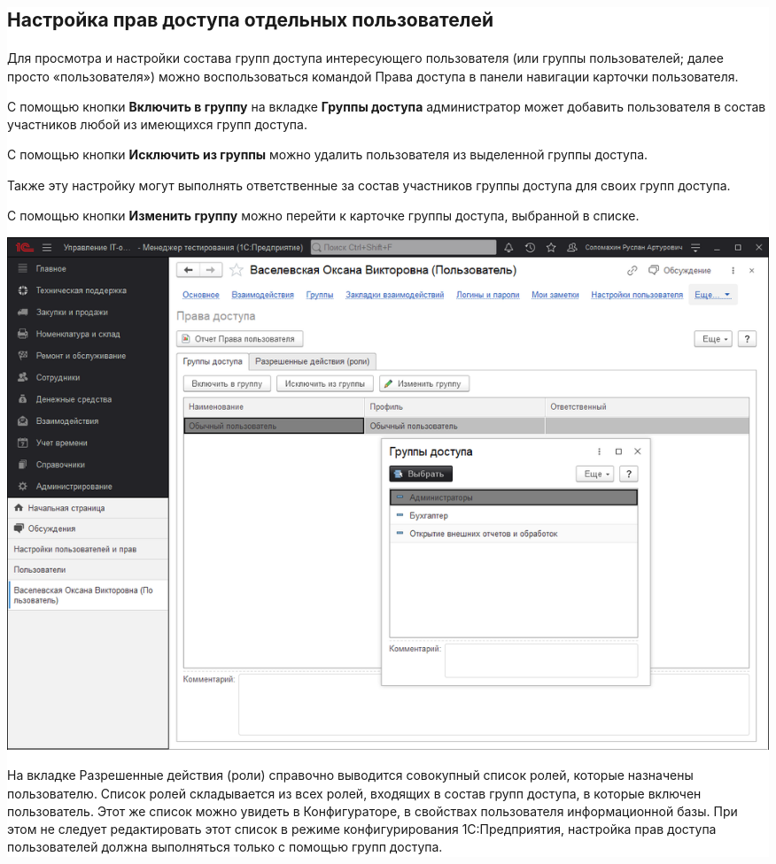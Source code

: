 ## Настройка прав доступа отдельных пользователей

Для просмотра и настройки состава групп доступа интересующего пользователя (или группы пользователей; далее просто «пользователя») можно воспользоваться командой Права доступа в панели навигации карточки пользователя.

С помощью кнопки **Включить в группу** на вкладке **Группы доступа** администратор может добавить пользователя в состав участников любой из имеющихся групп доступа.

С помощью кнопки **Исключить из группы** можно удалить пользователя из выделенной группы доступа.

Также эту настройку могут выполнять ответственные за состав участников группы доступа для своих групп доступа.

С помощью кнопки **Изменить группу** можно перейти к карточке группы доступа, выбранной в списке.

![09_УправлениеДоступом](static/09_УправлениеДоступом.png)

На вкладке Разрешенные действия (роли) справочно выводится совокупный список ролей, которые назначены пользователю. Список ролей складывается из всех ролей, входящих в состав групп доступа, в которые включен пользователь. Этот же список можно увидеть в Конфигураторе, в свойствах пользователя информационной базы. При этом не следует редактировать этот список в режиме конфигурирования 1С:Предприятия, настройка прав доступа пользователей должна выполняться только с помощью групп доступа.
